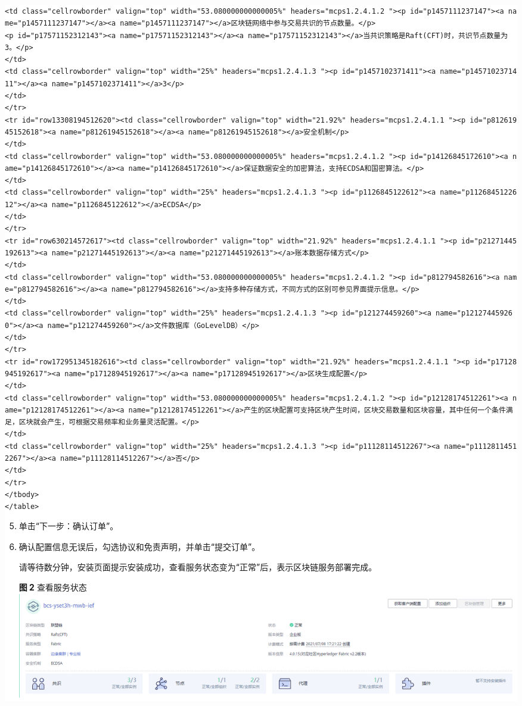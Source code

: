     <td class="cellrowborder" valign="top" width="53.080000000000005%" headers="mcps1.2.4.1.2 "><p id="p1457111237147"><a name="p1457111237147"></a><a name="p1457111237147"></a>区块链网络中参与交易共识的节点数量。</p>
    <p id="p17571152312143"><a name="p17571152312143"></a><a name="p17571152312143"></a>当共识策略是Raft(CFT)时，共识节点数量为3。</p>
    </td>
    <td class="cellrowborder" valign="top" width="25%" headers="mcps1.2.4.1.3 "><p id="p1457102371411"><a name="p1457102371411"></a><a name="p1457102371411"></a>3</p>
    </td>
    </tr>
    <tr id="row13308194512620"><td class="cellrowborder" valign="top" width="21.92%" headers="mcps1.2.4.1.1 "><p id="p81261945152618"><a name="p81261945152618"></a><a name="p81261945152618"></a>安全机制</p>
    </td>
    <td class="cellrowborder" valign="top" width="53.080000000000005%" headers="mcps1.2.4.1.2 "><p id="p14126845172610"><a name="p14126845172610"></a><a name="p14126845172610"></a>保证数据安全的加密算法，支持ECDSA和国密算法。</p>
    </td>
    <td class="cellrowborder" valign="top" width="25%" headers="mcps1.2.4.1.3 "><p id="p1126845122612"><a name="p1126845122612"></a><a name="p1126845122612"></a>ECDSA</p>
    </td>
    </tr>
    <tr id="row630214572617"><td class="cellrowborder" valign="top" width="21.92%" headers="mcps1.2.4.1.1 "><p id="p21271445192613"><a name="p21271445192613"></a><a name="p21271445192613"></a>账本数据存储方式</p>
    </td>
    <td class="cellrowborder" valign="top" width="53.080000000000005%" headers="mcps1.2.4.1.2 "><p id="p812794582616"><a name="p812794582616"></a><a name="p812794582616"></a>支持多种存储方式，不同方式的区别可参见界面提示信息。</p>
    </td>
    <td class="cellrowborder" valign="top" width="25%" headers="mcps1.2.4.1.3 "><p id="p121274459260"><a name="p121274459260"></a><a name="p121274459260"></a>文件数据库（GoLevelDB）</p>
    </td>
    </tr>
    <tr id="row172951345182616"><td class="cellrowborder" valign="top" width="21.92%" headers="mcps1.2.4.1.1 "><p id="p17128945192617"><a name="p17128945192617"></a><a name="p17128945192617"></a>区块生成配置</p>
    </td>
    <td class="cellrowborder" valign="top" width="53.080000000000005%" headers="mcps1.2.4.1.2 "><p id="p12128174512261"><a name="p12128174512261"></a><a name="p12128174512261"></a>产生的区块配置可支持区块产生时间，区块交易数量和区块容量，其中任何一个条件满足，区块就会产生，可根据交易频率和业务量灵活配置。</p>
    </td>
    <td class="cellrowborder" valign="top" width="25%" headers="mcps1.2.4.1.3 "><p id="p11128114512267"><a name="p11128114512267"></a><a name="p11128114512267"></a>否</p>
    </td>
    </tr>
    </tbody>
    </table>

5.  单击“下一步：确认订单”。
6.  确认配置信息无误后，勾选协议和免责声明，并单击“提交订单”。

    请等待数分钟，安装页面提示安装成功，查看服务状态变为“正常”后，表示区块链服务部署完成。

    **图 2**  查看服务状态<a name="fig24951413192718"></a>  
    ![](figures/查看服务状态.png "查看服务状态")


